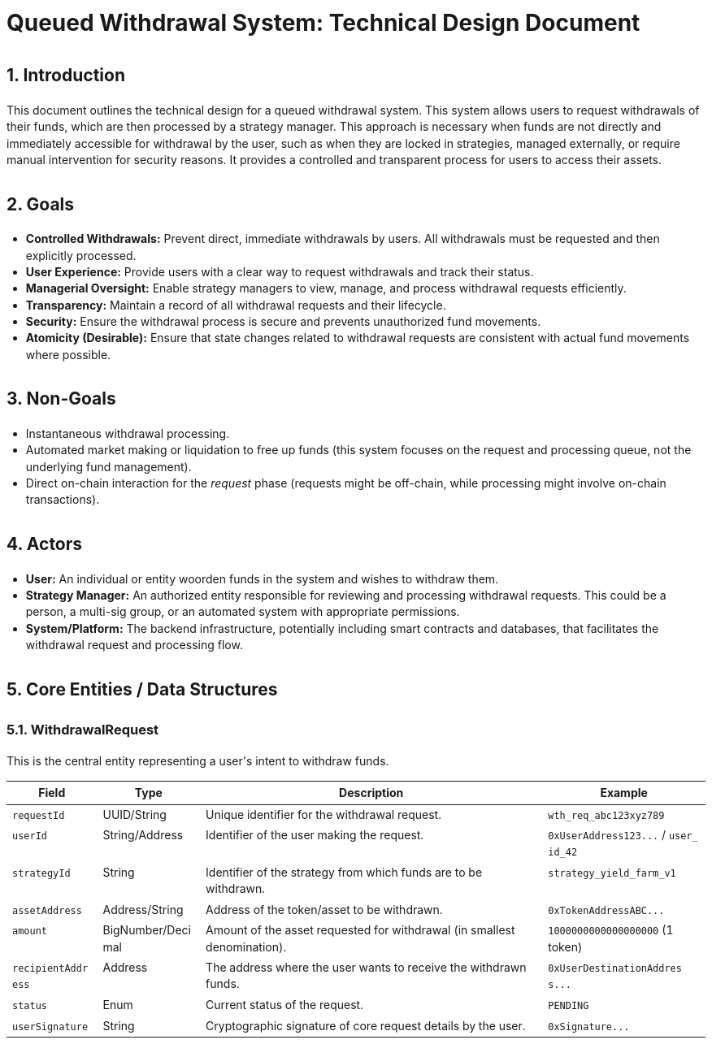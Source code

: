 # Queued Withdrawal System: Technical Design Document

## 1. Introduction

This document outlines the technical design for a queued withdrawal system. This system allows users to request withdrawals of their funds, which are then processed by a strategy manager. This approach is necessary when funds are not directly and immediately accessible for withdrawal by the user, such as when they are locked in strategies, managed externally, or require manual intervention for security reasons. It provides a controlled and transparent process for users to access their assets.

## 2. Goals

*   **Controlled Withdrawals:** Prevent direct, immediate withdrawals by users. All withdrawals must be requested and then explicitly processed.
*   **User Experience:** Provide users with a clear way to request withdrawals and track their status.
*   **Managerial Oversight:** Enable strategy managers to view, manage, and process withdrawal requests efficiently.
*   **Transparency:** Maintain a record of all withdrawal requests and their lifecycle.
*   **Security:** Ensure the withdrawal process is secure and prevents unauthorized fund movements.
*   **Atomicity (Desirable):** Ensure that state changes related to withdrawal requests are consistent with actual fund movements where possible.

## 3. Non-Goals

*   Instantaneous withdrawal processing.
*   Automated market making or liquidation to free up funds (this system focuses on the request and processing queue, not the underlying fund management).
*   Direct on-chain interaction for the *request* phase (requests might be off-chain, while processing might involve on-chain transactions).

## 4. Actors

*   **User:** An individual or entity woorden funds in the system and wishes to withdraw them.
*   **Strategy Manager:** An authorized entity responsible for reviewing and processing withdrawal requests. This could be a person, a multi-sig group, or an automated system with appropriate permissions.
*   **System/Platform:** The backend infrastructure, potentially including smart contracts and databases, that facilitates the withdrawal request and processing flow.

## 5. Core Entities / Data Structures

### 5.1. WithdrawalRequest

This is the central entity representing a user's intent to withdraw funds.

| Field             | Type          | Description                                                                 | Example                              |
|-------------------|---------------|-----------------------------------------------------------------------------|--------------------------------------|
| `requestId`       | UUID/String   | Unique identifier for the withdrawal request.                               | `wth_req_abc123xyz789`               |
| `userId`          | String/Address| Identifier of the user making the request.                                  | `0xUserAddress123...` / `user_id_42` |
| `strategyId`      | String        | Identifier of the strategy from which funds are to be withdrawn.            | `strategy_yield_farm_v1`             |
| `assetAddress`    | Address/String| Address of the token/asset to be withdrawn.                                 | `0xTokenAddressABC...`               |
| `amount`          | BigNumber/Decimal | Amount of the asset requested for withdrawal (in smallest denomination).    | `1000000000000000000` (1 token)      |
| `recipientAddress`| Address       | The address where the user wants to receive the withdrawn funds.            | `0xUserDestinationAddress...`        |
| `status`          | Enum          | Current status of the request.                                              | `PENDING`                            |
| `userSignature`   | String        | Cryptographic signature of core request details by the user.                | `0xSignature...`                     |